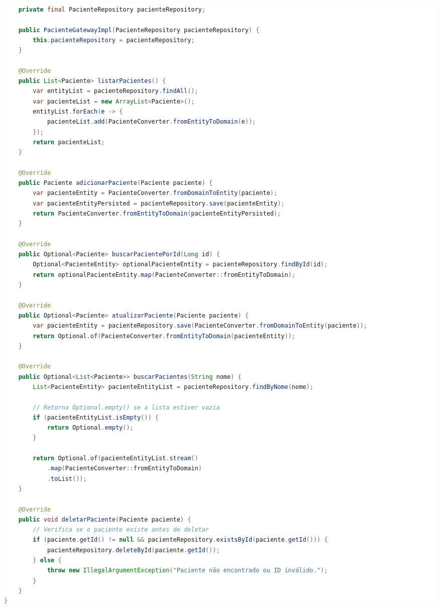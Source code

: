 ```java
    private final PacienteRepository pacienteRepository;

    public PacienteGatewayImpl(PacienteRepository pacienteRepository) {
        this.pacienteRepository = pacienteRepository;
    }

    @Override
    public List<Paciente> listarPacientes() {
        var entityList = pacienteRepository.findAll();
        var pacienteList = new ArrayList<Paciente>();
        entityList.forEach(e -> {
            pacienteList.add(PacienteConverter.fromEntityToDomain(e));
        });
        return pacienteList;
    }

    @Override
    public Paciente adicionarPaciente(Paciente paciente) {
        var pacienteEntity = PacienteConverter.fromDomainToEntity(paciente);
        var pacienteEntityPersisted = pacienteRepository.save(pacienteEntity);
        return PacienteConverter.fromEntityToDomain(pacienteEntityPersisted);
    }

    @Override
    public Optional<Paciente> buscarPacientePorId(Long id) {
        Optional<PacienteEntity> optionalPacienteEntity = pacienteRepository.findById(id);
        return optionalPacienteEntity.map(PacienteConverter::fromEntityToDomain);
    }

    @Override
    public Optional<Paciente> atualizarPaciente(Paciente paciente) {
        var pacienteEntity = pacienteRepository.save(PacienteConverter.fromDomainToEntity(paciente));
        return Optional.of(PacienteConverter.fromEntityToDomain(pacienteEntity));
    }

    @Override
    public Optional<List<Paciente>> buscarPacientes(String nome) {
        List<PacienteEntity> pacienteEntityList = pacienteRepository.findByNome(nome);

        // Retorna Optional.empty() se a lista estiver vazia
        if (pacienteEntityList.isEmpty()) {
            return Optional.empty();
        }

        return Optional.of(pacienteEntityList.stream()
            .map(PacienteConverter::fromEntityToDomain)
            .toList());
    }

    @Override
    public void deletarPaciente(Paciente paciente) {
        // Verifica se o paciente existe antes de deletar
        if (paciente.getId() != null && pacienteRepository.existsById(paciente.getId())) {
            pacienteRepository.deleteById(paciente.getId());
        } else {
            throw new IllegalArgumentException("Paciente não encontrado ou ID inválido.");
        }
    }
}
```
